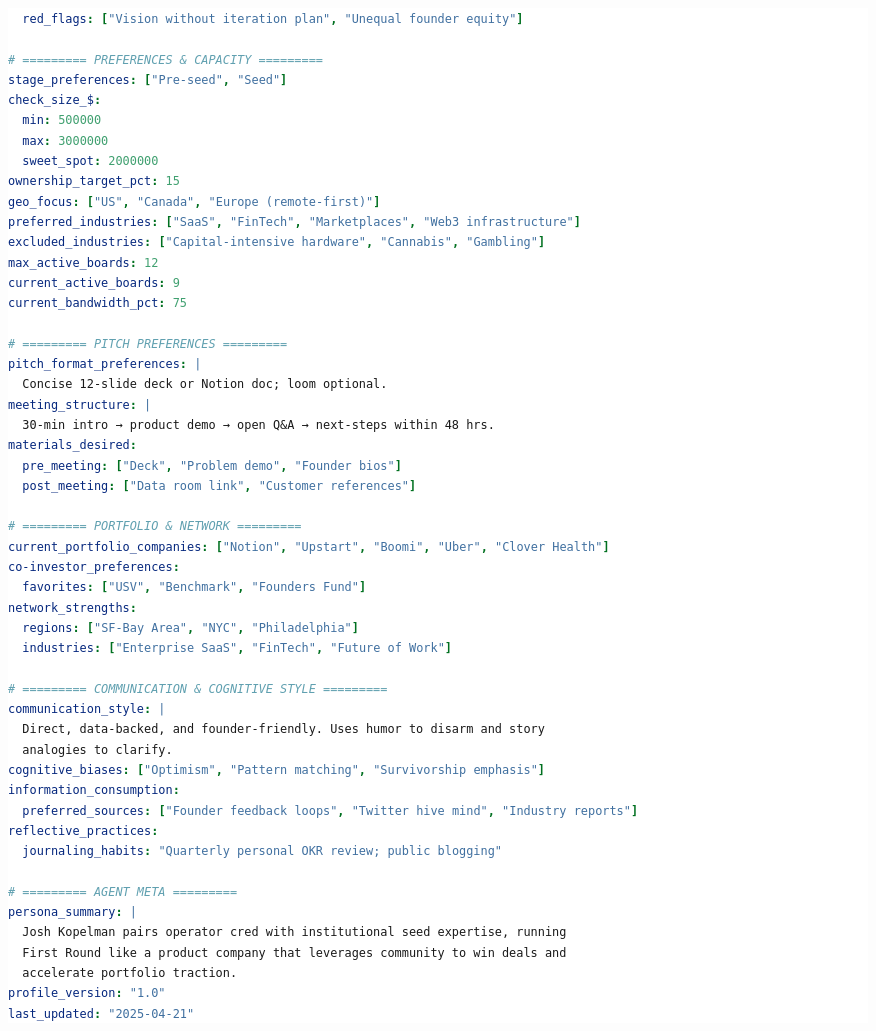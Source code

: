```yaml
  red_flags: ["Vision without iteration plan", "Unequal founder equity"]

# ========= PREFERENCES & CAPACITY =========
stage_preferences: ["Pre‑seed", "Seed"]
check_size_$:
  min: 500000
  max: 3000000
  sweet_spot: 2000000
ownership_target_pct: 15
geo_focus: ["US", "Canada", "Europe (remote‑first)"]
preferred_industries: ["SaaS", "FinTech", "Marketplaces", "Web3 infrastructure"]
excluded_industries: ["Capital‑intensive hardware", "Cannabis", "Gambling"]
max_active_boards: 12
current_active_boards: 9
current_bandwidth_pct: 75

# ========= PITCH PREFERENCES =========
pitch_format_preferences: |
  Concise 12‑slide deck or Notion doc; loom optional.
meeting_structure: |
  30‑min intro → product demo → open Q&A → next‑steps within 48 hrs.
materials_desired:
  pre_meeting: ["Deck", "Problem demo", "Founder bios"]
  post_meeting: ["Data room link", "Customer references"]

# ========= PORTFOLIO & NETWORK =========
current_portfolio_companies: ["Notion", "Upstart", "Boomi", "Uber", "Clover Health"]
co-investor_preferences:
  favorites: ["USV", "Benchmark", "Founders Fund"]
network_strengths:
  regions: ["SF‑Bay Area", "NYC", "Philadelphia"]
  industries: ["Enterprise SaaS", "FinTech", "Future of Work"]

# ========= COMMUNICATION & COGNITIVE STYLE =========
communication_style: |
  Direct, data‑backed, and founder‑friendly. Uses humor to disarm and story
  analogies to clarify.
cognitive_biases: ["Optimism", "Pattern matching", "Survivorship emphasis"]
information_consumption:
  preferred_sources: ["Founder feedback loops", "Twitter hive mind", "Industry reports"]
reflective_practices:
  journaling_habits: "Quarterly personal OKR review; public blogging"

# ========= AGENT META =========
persona_summary: |
  Josh Kopelman pairs operator cred with institutional seed expertise, running
  First Round like a product company that leverages community to win deals and
  accelerate portfolio traction.
profile_version: "1.0"
last_updated: "2025‑04‑21"
```


[^1]: Josh Kopelman – Wikipedia.  
[^2]: Mercury Investor Database – Josh Kopelman (check size, ownership).  
[^3]: First Round Capital public FAQs / partner blog posts.  
[^4]: Wikipedia – Philanthropy & Kopelman Foundation.  
[^5]: Arete Index – Josh Kopelman notable investments (LinkedIn, Boomi, Notion, Upstart).  
[^6]: SEC Form D filings & TechCrunch (First Round Capital Fund VIII totals, 2022).  
[^7]: Octagon Private Market – industry benchmark data & fund analytics.  
[^1]: First Round website – “How We Work” & firm overview (https://www.firstround.com)  
[^2]: Wikipedia – First Round Capital profile (https://en.wikipedia.org/wiki/First_Round_Capital)  
[^3]: CB Insights investor page – stage distribution (2024 snapshot)  
[^4]: First Round FAQ / “Who We Back” page (check‑size guidance)  
[^5]: Visible VC “Exploring VCs by Check Size” (2024)  
[^6]: Parsers.vc deal feed – investment count & syndicate data (Q2‑2025 export)  
[^7]: CB Insights “Recent Investments” filter (Apr‑2024 → Apr‑2025)  
[^8]: Employbl portfolio sector analysis (2025)  
[^9]: PitchBook Syndicate Analysis – First Round co‑investor frequency (2024)  
[^10]: First Round partner bios (63 % former founders)  
[^11]: SEC Form D filing – First Round Capital Fund VIII, target $175 M (2024‑02‑12)  
[^12]: Octagon Private Market historical fund database (accessed Mar‑2025)  
[^13]: Gartner, McKinsey TAM models for AI, Healthcare IT, SaaS (synth.)  
[^14]: Octagon Private Market AUM tracker – undeployed capital estimate (Q1‑2025)  
[^15]: University of Pennsylvania alumni directory – Josh Kopelman  
[^16]: Cornell University faculty archives – Howard L. Morgan  
[^17]: eBay 10‑K (2000) “Acquisition of Half.com”  
[^18]: BusinessWeek company profile – Infonautics Corp.